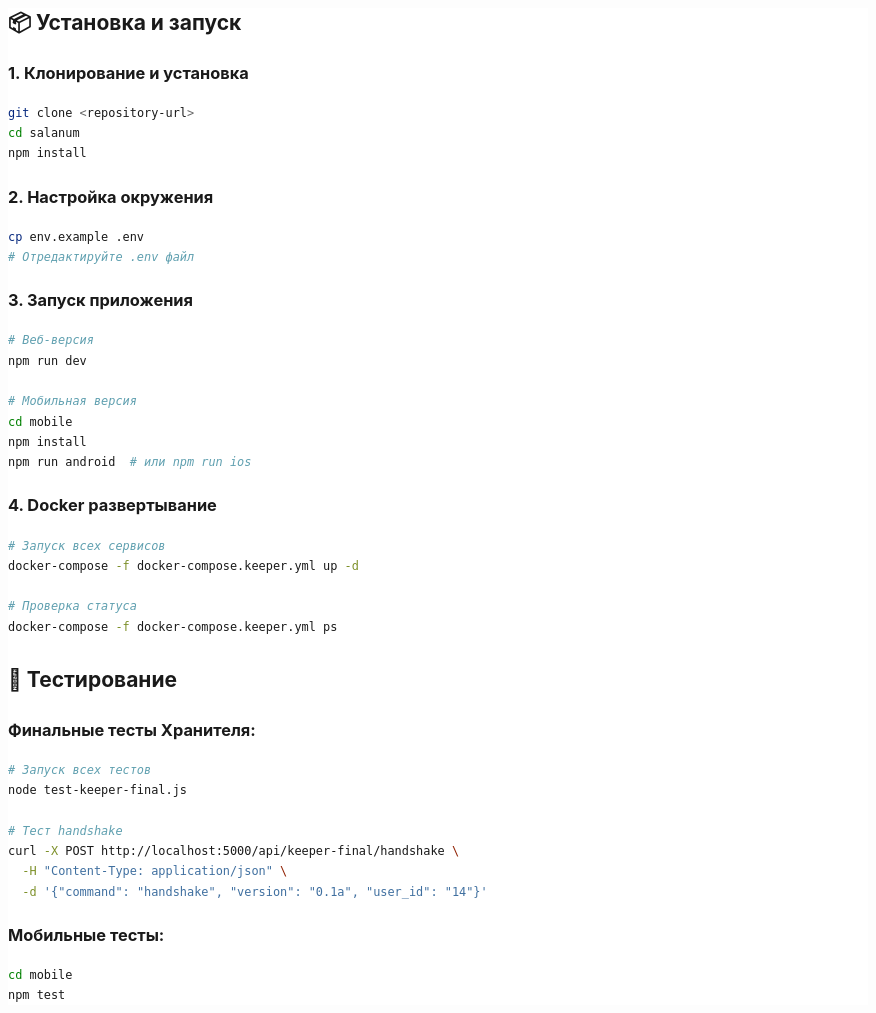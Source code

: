 ## 📦 Установка и запуск

### 1. Клонирование и установка
```bash
git clone <repository-url>
cd salanum
npm install
```

### 2. Настройка окружения
```bash
cp env.example .env
# Отредактируйте .env файл
```

### 3. Запуск приложения
```bash
# Веб-версия
npm run dev

# Мобильная версия
cd mobile
npm install
npm run android  # или npm run ios
```

### 4. Docker развертывание
```bash
# Запуск всех сервисов
docker-compose -f docker-compose.keeper.yml up -d

# Проверка статуса
docker-compose -f docker-compose.keeper.yml ps
```

## 🧪 Тестирование

### Финальные тесты Хранителя:
```bash
# Запуск всех тестов
node test-keeper-final.js

# Тест handshake
curl -X POST http://localhost:5000/api/keeper-final/handshake \
  -H "Content-Type: application/json" \
  -d '{"command": "handshake", "version": "0.1a", "user_id": "14"}'
```

### Мобильные тесты:
```bash
cd mobile
npm test
```
